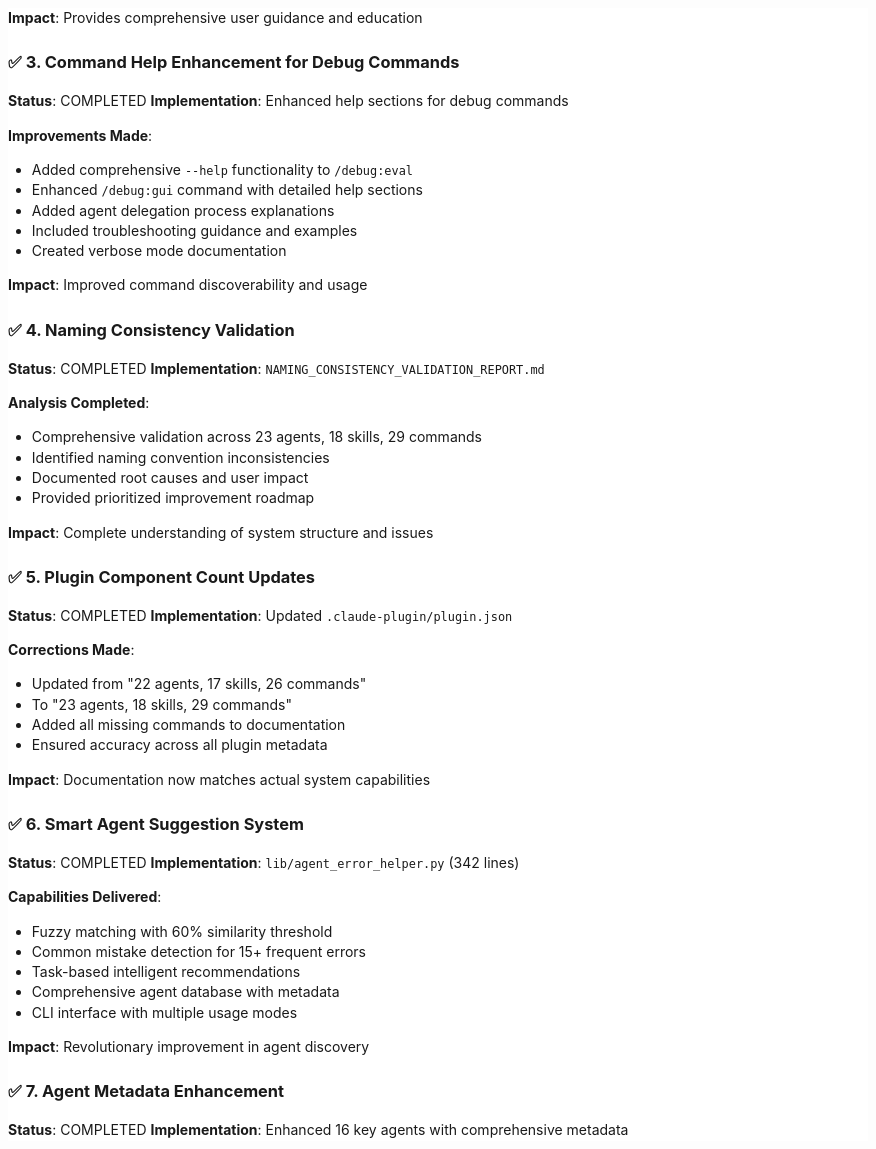 **Impact**: Provides comprehensive user guidance and education

### ✅ 3. Command Help Enhancement for Debug Commands
**Status**: COMPLETED
**Implementation**: Enhanced help sections for debug commands

**Improvements Made**:
- Added comprehensive `--help` functionality to `/debug:eval`
- Enhanced `/debug:gui` command with detailed help sections
- Added agent delegation process explanations
- Included troubleshooting guidance and examples
- Created verbose mode documentation

**Impact**: Improved command discoverability and usage

### ✅ 4. Naming Consistency Validation
**Status**: COMPLETED
**Implementation**: `NAMING_CONSISTENCY_VALIDATION_REPORT.md`

**Analysis Completed**:
- Comprehensive validation across 23 agents, 18 skills, 29 commands
- Identified naming convention inconsistencies
- Documented root causes and user impact
- Provided prioritized improvement roadmap

**Impact**: Complete understanding of system structure and issues

### ✅ 5. Plugin Component Count Updates
**Status**: COMPLETED
**Implementation**: Updated `.claude-plugin/plugin.json`

**Corrections Made**:
- Updated from "22 agents, 17 skills, 26 commands"
- To "23 agents, 18 skills, 29 commands"
- Added all missing commands to documentation
- Ensured accuracy across all plugin metadata

**Impact**: Documentation now matches actual system capabilities

### ✅ 6. Smart Agent Suggestion System
**Status**: COMPLETED
**Implementation**: `lib/agent_error_helper.py` (342 lines)

**Capabilities Delivered**:
- Fuzzy matching with 60% similarity threshold
- Common mistake detection for 15+ frequent errors
- Task-based intelligent recommendations
- Comprehensive agent database with metadata
- CLI interface with multiple usage modes

**Impact**: Revolutionary improvement in agent discovery

### ✅ 7. Agent Metadata Enhancement
**Status**: COMPLETED
**Implementation**: Enhanced 16 key agents with comprehensive metadata
